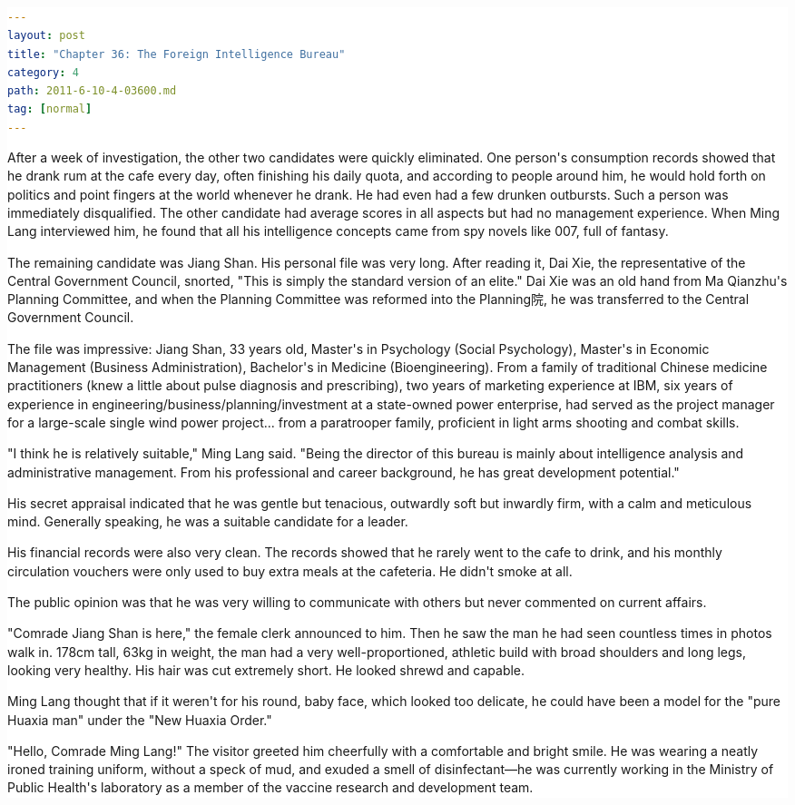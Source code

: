 ```yaml
---
layout: post
title: "Chapter 36: The Foreign Intelligence Bureau"
category: 4
path: 2011-6-10-4-03600.md
tag: [normal]
---
```


After a week of investigation, the other two candidates were quickly eliminated. One person's consumption records showed that he drank rum at the cafe every day, often finishing his daily quota, and according to people around him, he would hold forth on politics and point fingers at the world whenever he drank. He had even had a few drunken outbursts. Such a person was immediately disqualified. The other candidate had average scores in all aspects but had no management experience. When Ming Lang interviewed him, he found that all his intelligence concepts came from spy novels like 007, full of fantasy.

The remaining candidate was Jiang Shan. His personal file was very long. After reading it, Dai Xie, the representative of the Central Government Council, snorted, "This is simply the standard version of an elite." Dai Xie was an old hand from Ma Qianzhu's Planning Committee, and when the Planning Committee was reformed into the Planning院, he was transferred to the Central Government Council.

The file was impressive: Jiang Shan, 33 years old, Master's in Psychology (Social Psychology), Master's in Economic Management (Business Administration), Bachelor's in Medicine (Bioengineering). From a family of traditional Chinese medicine practitioners (knew a little about pulse diagnosis and prescribing), two years of marketing experience at IBM, six years of experience in engineering/business/planning/investment at a state-owned power enterprise, had served as the project manager for a large-scale single wind power project... from a paratrooper family, proficient in light arms shooting and combat skills.

"I think he is relatively suitable," Ming Lang said. "Being the director of this bureau is mainly about intelligence analysis and administrative management. From his professional and career background, he has great development potential."

His secret appraisal indicated that he was gentle but tenacious, outwardly soft but inwardly firm, with a calm and meticulous mind. Generally speaking, he was a suitable candidate for a leader.

His financial records were also very clean. The records showed that he rarely went to the cafe to drink, and his monthly circulation vouchers were only used to buy extra meals at the cafeteria. He didn't smoke at all.

The public opinion was that he was very willing to communicate with others but never commented on current affairs.

"Comrade Jiang Shan is here," the female clerk announced to him. Then he saw the man he had seen countless times in photos walk in. 178cm tall, 63kg in weight, the man had a very well-proportioned, athletic build with broad shoulders and long legs, looking very healthy. His hair was cut extremely short. He looked shrewd and capable.

Ming Lang thought that if it weren't for his round, baby face, which looked too delicate, he could have been a model for the "pure Huaxia man" under the "New Huaxia Order."

"Hello, Comrade Ming Lang!" The visitor greeted him cheerfully with a comfortable and bright smile. He was wearing a neatly ironed training uniform, without a speck of mud, and exuded a smell of disinfectant—he was currently working in the Ministry of Public Health's laboratory as a member of the vaccine research and development team.


[y005]: /characters/y005 "Ma Qianzhu"